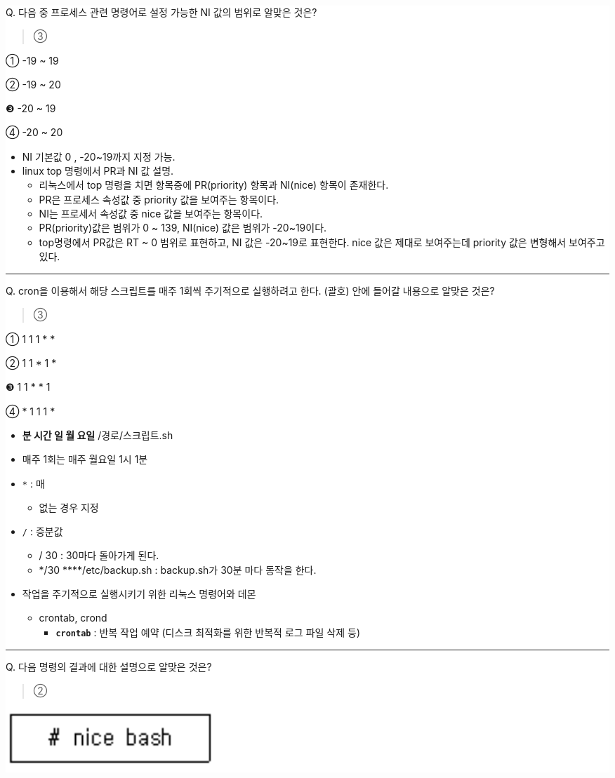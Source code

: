 
Q. 다음 중 프로세스 관련 명령어로 설정 가능한 NI 값의 범위로 알맞은 것은? 

> ③
> 

① -19 ~ 19

② -19 ~ 20 

❸ -20 ~ 19

④ -20 ~ 20

- NI 기본값 0 , -20~19까지 지정 가능.
- linux top 명령에서 PR과 NI 값 설명.
    - 리눅스에서 top 명령을 치면 항목중에 PR(priority) 항목과 NI(nice) 항목이 존재한다.
    - PR은 프로세스 속성값 중 priority 값을 보여주는 항목이다.
    - NI는 프로세서 속성값 중 nice 값을 보여주는 항목이다.
    - PR(priority)값은 범위가 0 ~ 139, NI(nice) 값은 범위가 -20~19이다.
    - top명령에서 PR값은 RT ~ 0 범위로 표현하고, NI 값은 -20~19로 표현한다. nice 값은 제대로 보여주는데 priority 값은 변형해서 보여주고 있다.

---

Q. cron을 이용해서 해당 스크립트를 매주 1회씩 주기적으로 실행하려고 한다. (괄호) 안에 들어갈 내용으로 알맞은 것은?

> ③
> 

① 1 1 1 * *

② 1 1 * 1 * 

❸ 1 1 * * 1

④ * 1 1 1 *

- **분 시간 일 월 요일** /경로/스크립트.sh
- 매주 1회는 매주 월요일 1시 1분
- `*` : 매
    - 없는 경우 지정
- `/` : 증분값
    - / 30 : 30마다 돌아가게 된다.
    - */30 ****/etc/backup.sh : backup.sh가 30분 마다 동작을 한다.

- 작업을 주기적으로 실행시키기 위한 리눅스 명령어와 데몬
    - crontab, crond
        - **`crontab`** : 반복 작업 예약 (디스크 최적화를 위한 반복적 로그 파일 삭제 등)

---

Q. 다음 명령의 결과에 대한 설명으로 알맞은 것은? 

> ②
> 

![img](/assets/img/exam/linux_level2/practice_tests/2023.04/8.png)
